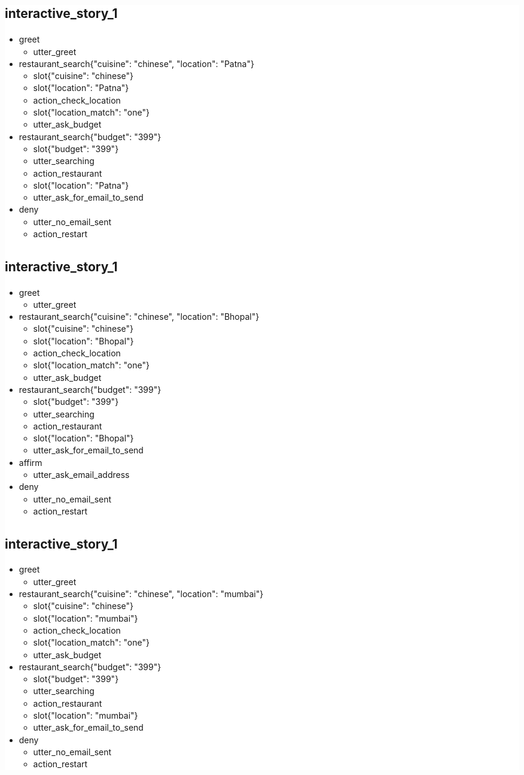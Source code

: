 
## interactive_story_1
* greet
    - utter_greet
* restaurant_search{"cuisine": "chinese", "location": "Patna"}
    - slot{"cuisine": "chinese"}
    - slot{"location": "Patna"}
    - action_check_location
    - slot{"location_match": "one"}
    - utter_ask_budget
* restaurant_search{"budget": "399"}
    - slot{"budget": "399"}
    - utter_searching
    - action_restaurant
    - slot{"location": "Patna"}
    - utter_ask_for_email_to_send
* deny
    - utter_no_email_sent
	- action_restart

## interactive_story_1
* greet
    - utter_greet
* restaurant_search{"cuisine": "chinese", "location": "Bhopal"}
    - slot{"cuisine": "chinese"}
    - slot{"location": "Bhopal"}
    - action_check_location
    - slot{"location_match": "one"}
    - utter_ask_budget
* restaurant_search{"budget": "399"}
    - slot{"budget": "399"}
    - utter_searching
    - action_restaurant
    - slot{"location": "Bhopal"}
    - utter_ask_for_email_to_send
* affirm
    - utter_ask_email_address
* deny
    - utter_no_email_sent
	- action_restart

## interactive_story_1
* greet
    - utter_greet
* restaurant_search{"cuisine": "chinese", "location": "mumbai"}
    - slot{"cuisine": "chinese"}
    - slot{"location": "mumbai"}
    - action_check_location
    - slot{"location_match": "one"}
    - utter_ask_budget
* restaurant_search{"budget": "399"}
    - slot{"budget": "399"}
    - utter_searching
    - action_restaurant
    - slot{"location": "mumbai"}
    - utter_ask_for_email_to_send
* deny
    - utter_no_email_sent
	- action_restart
